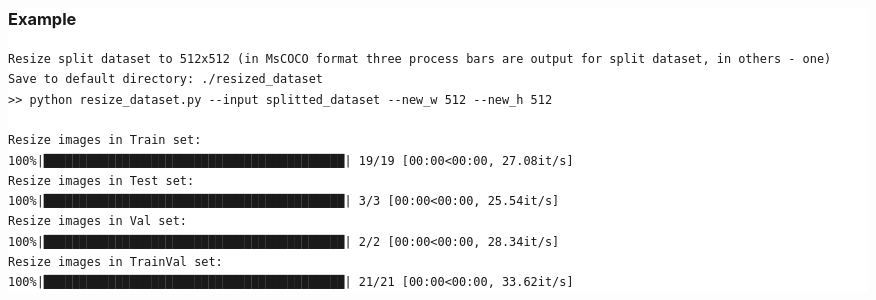 ### Example
```
Resize split dataset to 512x512 (in MsCOCO format three process bars are output for split dataset, in others - one)
Save to default directory: ./resized_dataset
>> python resize_dataset.py --input splitted_dataset --new_w 512 --new_h 512                        

Resize images in Train set:
100%|██████████████████████████████████████████| 19/19 [00:00<00:00, 27.08it/s]
Resize images in Test set:
100%|██████████████████████████████████████████| 3/3 [00:00<00:00, 25.54it/s]
Resize images in Val set:
100%|██████████████████████████████████████████| 2/2 [00:00<00:00, 28.34it/s]
Resize images in TrainVal set:
100%|██████████████████████████████████████████| 21/21 [00:00<00:00, 33.62it/s] 
```
